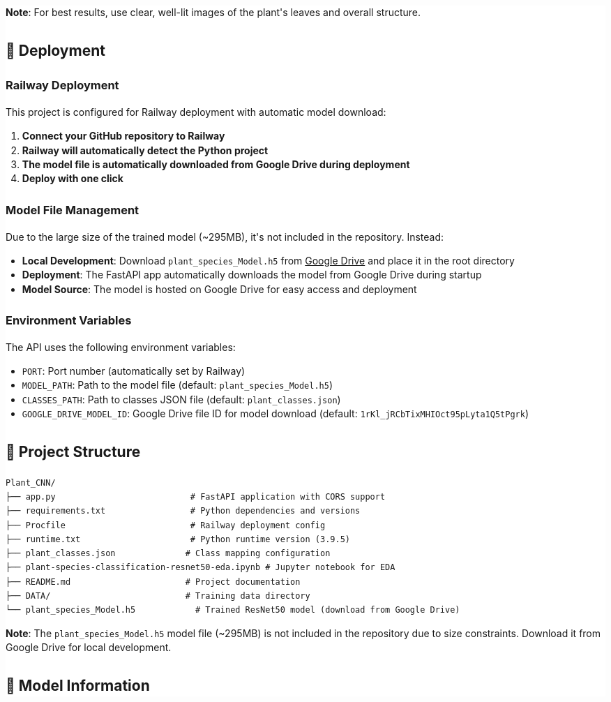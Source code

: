 **Note**: For best results, use clear, well-lit images of the plant's leaves and overall structure.

## 🚀 Deployment

### Railway Deployment

This project is configured for Railway deployment with automatic model download:

1. **Connect your GitHub repository to Railway**
2. **Railway will automatically detect the Python project**
3. **The model file is automatically downloaded from Google Drive during deployment**
4. **Deploy with one click**

### Model File Management

Due to the large size of the trained model (~295MB), it's not included in the repository. Instead:

- **Local Development**: Download `plant_species_Model.h5` from [Google Drive](https://drive.google.com/uc?id=1rKl_jRCbTixMHIOct95pLyta1Q5tPgrk) and place it in the root directory
- **Deployment**: The FastAPI app automatically downloads the model from Google Drive during startup
- **Model Source**: The model is hosted on Google Drive for easy access and deployment

### Environment Variables

The API uses the following environment variables:
- `PORT`: Port number (automatically set by Railway)
- `MODEL_PATH`: Path to the model file (default: `plant_species_Model.h5`)
- `CLASSES_PATH`: Path to classes JSON file (default: `plant_classes.json`)
- `GOOGLE_DRIVE_MODEL_ID`: Google Drive file ID for model download (default: `1rKl_jRCbTixMHIOct95pLyta1Q5tPgrk`)

## 📁 Project Structure

```
Plant_CNN/
├── app.py                           # FastAPI application with CORS support
├── requirements.txt                 # Python dependencies and versions
├── Procfile                         # Railway deployment config
├── runtime.txt                      # Python runtime version (3.9.5)
├── plant_classes.json              # Class mapping configuration
├── plant-species-classification-resnet50-eda.ipynb # Jupyter notebook for EDA
├── README.md                       # Project documentation
├── DATA/                           # Training data directory
└── plant_species_Model.h5            # Trained ResNet50 model (download from Google Drive)
```

**Note**: The `plant_species_Model.h5` model file (~295MB) is not included in the repository due to size constraints. Download it from Google Drive for local development.

## 🔧 Model Information
